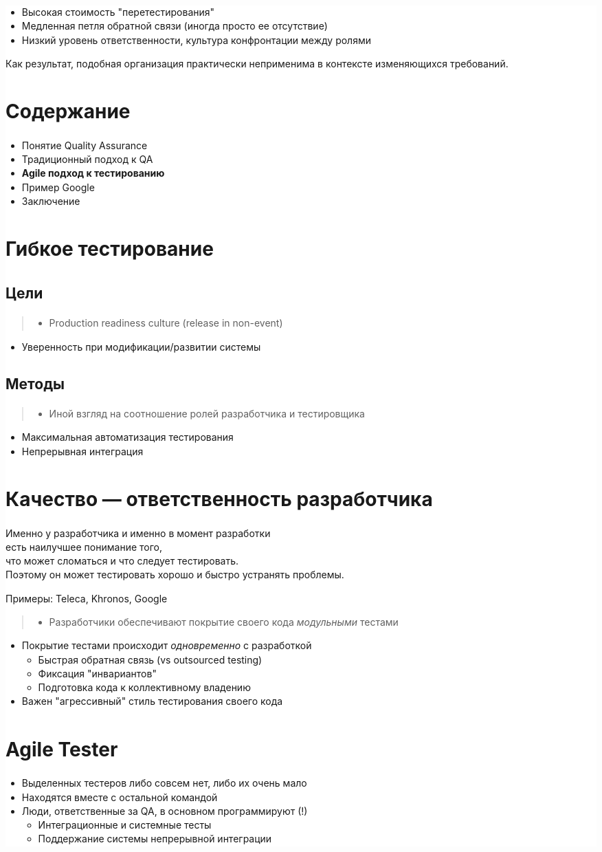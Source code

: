   - Высокая стоимость "перетестирования"
  - Медленная петля обратной связи (иногда просто ее отсутствие)
  - Низкий уровень ответственности, культура конфронтации между ролями

Как результат, подобная организация практически неприменима в контексте
изменяющихся требований.

# Содержание

  - Понятие Quality Assurance
  - Традиционный подход к QA
  - __Agile подход к тестированию__
  - Пример Google
  - Заключение

# Гибкое тестирование

## Цели

> - Production readiness culture (release in non-event)
  - Уверенность при модификации/развитии системы

## Методы

> - Иной взгляд на соотношение ролей разработчика и тестировщика
  - Максимальная автоматизация тестирования
  - Непрерывная интеграция

# Качество — ответственность разработчика

Именно у разработчика и именно в момент разработки\
есть наилучшее понимание того,\
что может сломаться и что следует тестировать.\
Поэтому он может тестировать хорошо и быстро устранять проблемы.

Примеры: Teleca, Khronos, Google

> - Разработчики обеспечивают покрытие своего кода _модульными_ тестами
  - Покрытие тестами происходит _одновременно_ с разработкой
    - Быстрая обратная связь (vs outsourced testing)
    - Фиксация "инвариантов"
    - Подготовка кода к коллективному владению
  - Важен "агрессивный" стиль тестирования своего кода

# Agile Tester

  - Выделенных тестеров либо совсем нет, либо их очень мало
  - Находятся вместе с остальной командой
  - Люди, ответственные за QA, в основном программируют (!)
    - Интеграционные и системные тесты
    - Поддержание системы непрерывной интеграции
